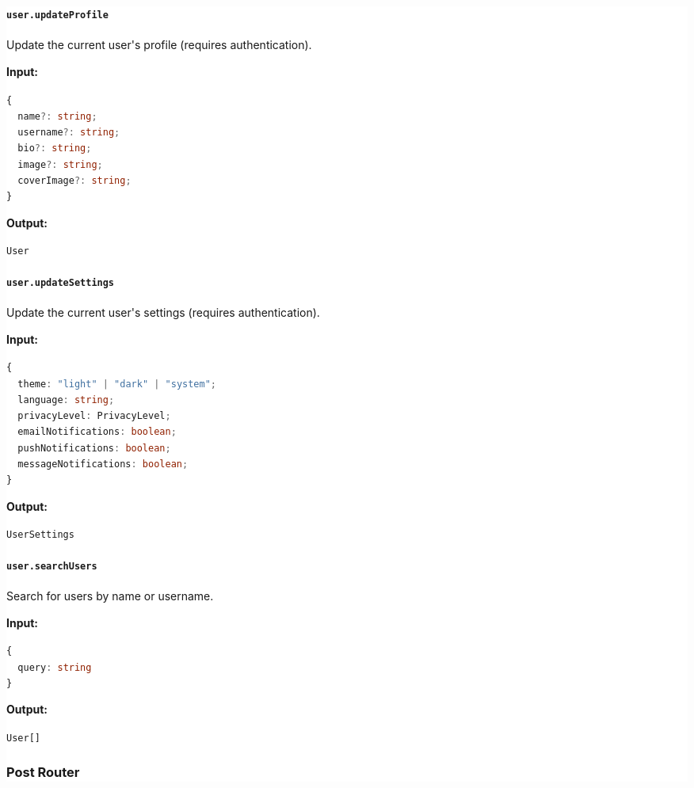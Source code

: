 #### `user.updateProfile`

Update the current user's profile (requires authentication).

**Input:**
```typescript
{
  name?: string;
  username?: string;
  bio?: string;
  image?: string;
  coverImage?: string;
}
```

**Output:**
```typescript
User
```

#### `user.updateSettings`

Update the current user's settings (requires authentication).

**Input:**
```typescript
{
  theme: "light" | "dark" | "system";
  language: string;
  privacyLevel: PrivacyLevel;
  emailNotifications: boolean;
  pushNotifications: boolean;
  messageNotifications: boolean;
}
```

**Output:**
```typescript
UserSettings
```

#### `user.searchUsers`

Search for users by name or username.

**Input:**
```typescript
{
  query: string
}
```

**Output:**
```typescript
User[]
```

### Post Router
